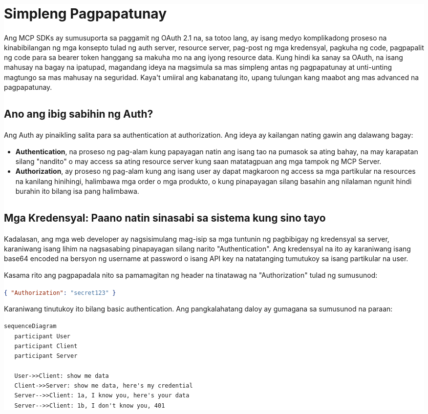 
# Simpleng Pagpapatunay

Ang MCP SDKs ay sumusuporta sa paggamit ng OAuth 2.1 na, sa totoo lang, ay isang medyo komplikadong proseso na kinabibilangan ng mga konsepto tulad ng auth server, resource server, pag-post ng mga kredensyal, pagkuha ng code, pagpapalit ng code para sa bearer token hanggang sa makuha mo na ang iyong resource data. Kung hindi ka sanay sa OAuth, na isang mahusay na bagay na ipatupad, magandang ideya na magsimula sa mas simpleng antas ng pagpapatunay at unti-unting magtungo sa mas mahusay na seguridad. Kaya't umiiral ang kabanatang ito, upang tulungan kang maabot ang mas advanced na pagpapatunay.

## Ano ang ibig sabihin ng Auth?

Ang Auth ay pinaikling salita para sa authentication at authorization. Ang ideya ay kailangan nating gawin ang dalawang bagay:

- **Authentication**, na proseso ng pag-alam kung papayagan natin ang isang tao na pumasok sa ating bahay, na may karapatan silang "nandito" o may access sa ating resource server kung saan matatagpuan ang mga tampok ng MCP Server.
- **Authorization**, ay proseso ng pag-alam kung ang isang user ay dapat magkaroon ng access sa mga partikular na resources na kanilang hinihingi, halimbawa mga order o mga produkto, o kung pinapayagan silang basahin ang nilalaman ngunit hindi burahin ito bilang isa pang halimbawa.

## Mga Kredensyal: Paano natin sinasabi sa sistema kung sino tayo

Kadalasan, ang mga web developer ay nagsisimulang mag-isip sa mga tuntunin ng pagbibigay ng kredensyal sa server, karaniwang isang lihim na nagsasabing pinapayagan silang narito "Authentication". Ang kredensyal na ito ay karaniwang isang base64 encoded na bersyon ng username at password o isang API key na natatanging tumutukoy sa isang partikular na user.

Kasama rito ang pagpapadala nito sa pamamagitan ng header na tinatawag na "Authorization" tulad ng sumusunod:

```json
{ "Authorization": "secret123" }
```

Karaniwang tinutukoy ito bilang basic authentication. Ang pangkalahatang daloy ay gumagana sa sumusunod na paraan:

```mermaid
sequenceDiagram
   participant User
   participant Client
   participant Server

   User->>Client: show me data
   Client->>Server: show me data, here's my credential
   Server-->>Client: 1a, I know you, here's your data
   Server-->>Client: 1b, I don't know you, 401 
```
